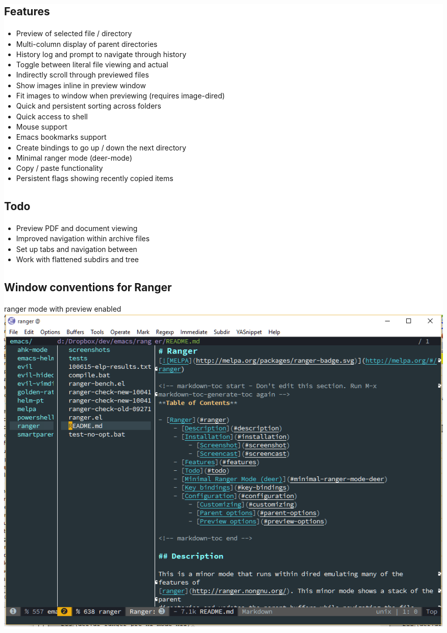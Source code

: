 ## Features

* Preview of selected file / directory
* Multi-column display of parent directories
* History log and prompt to navigate through history
* Toggle between literal file viewing and actual
* Indirectly scroll through previewed files
* Show images inline in preview window
* Fit images to window when previewing (requires image-dired)
* Quick and persistent sorting across folders
* Quick access to shell
* Mouse support
* Emacs bookmarks support
* Create bindings to go up / down the next directory
* Minimal ranger mode (deer-mode)
* Copy / paste functionality
* Persistent flags showing recently copied items

## Todo

* Preview PDF and document viewing
* Improved navigation within archive files
* Set up tabs and navigation between
* Work with flattened subdirs and tree

## Window conventions for Ranger

ranger mode with preview enabled
![Ranger Mode with Preview](screenshots/ranger-preview.png)
